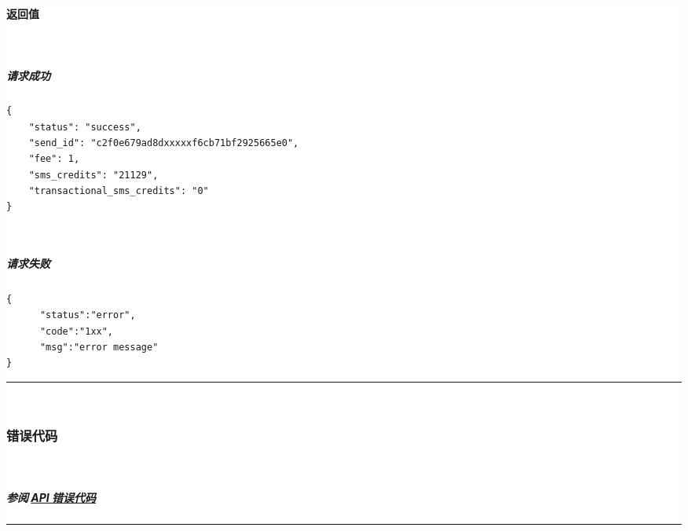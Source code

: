 #### 返回值

<br>

##### 请求成功


```
{
    "status": "success",
    "send_id": "c2f0e679ad8dxxxxxf6cb71bf2925665e0",
    "fee": 1,
    "sms_credits": "21129",
    "transactional_sms_credits": "0"
}
```

<br>

##### 请求失败


```
{
      "status":"error",
      "code":"1xx",
      "msg":"error message"
}
```

------

<br>

### **错误代码**

<br>

##### 参阅 [API 错误代码](https://www.mysubmail.com/documents/rK2yh3)

------

